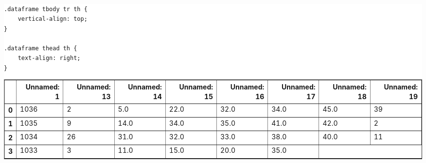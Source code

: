     .dataframe tbody tr th {
        vertical-align: top;
    }

    .dataframe thead th {
        text-align: right;
    }
</style>
<table border="1" class="dataframe">
  <thead>
    <tr style="text-align: right;">
      <th></th>
      <th>Unnamed: 1</th>
      <th>Unnamed: 13</th>
      <th>Unnamed: 14</th>
      <th>Unnamed: 15</th>
      <th>Unnamed: 16</th>
      <th>Unnamed: 17</th>
      <th>Unnamed: 18</th>
      <th>Unnamed: 19</th>
    </tr>
  </thead>
  <tbody>
    <tr>
      <th>0</th>
      <td>1036</td>
      <td>2</td>
      <td>5.0</td>
      <td>22.0</td>
      <td>32.0</td>
      <td>34.0</td>
      <td>45.0</td>
      <td>39</td>
    </tr>
    <tr>
      <th>1</th>
      <td>1035</td>
      <td>9</td>
      <td>14.0</td>
      <td>34.0</td>
      <td>35.0</td>
      <td>41.0</td>
      <td>42.0</td>
      <td>2</td>
    </tr>
    <tr>
      <th>2</th>
      <td>1034</td>
      <td>26</td>
      <td>31.0</td>
      <td>32.0</td>
      <td>33.0</td>
      <td>38.0</td>
      <td>40.0</td>
      <td>11</td>
    </tr>
    <tr>
      <th>3</th>
      <td>1033</td>
      <td>3</td>
      <td>11.0</td>
      <td>15.0</td>
      <td>20.0</td>
      <td>35.0</td>